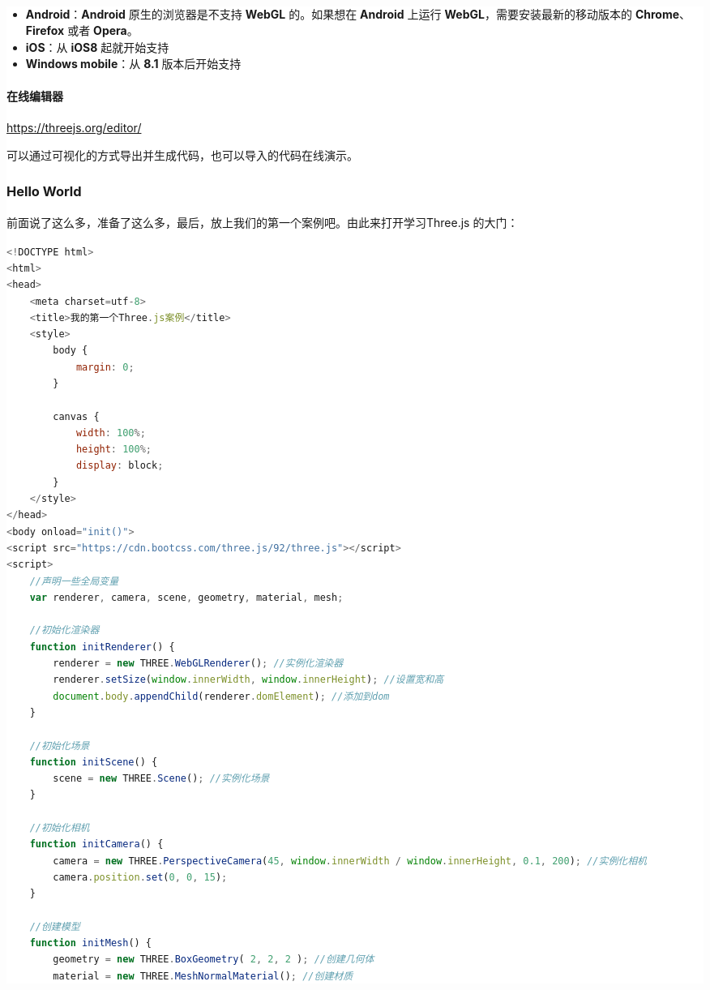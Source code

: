 - **Android**：**Android** 原生的浏览器是不支持 **WebGL** 的。如果想在 **Android** 上运行 **WebGL**，需要安装最新的移动版本的 **Chrome**、**Firefox** 或者 **Opera**。
- **iOS**：从 **iOS8** 起就开始支持
- **Windows mobile**：从 **8.1** 版本后开始支持



#### 在线编辑器

https://threejs.org/editor/

可以通过可视化的方式导出并生成代码，也可以导入的代码在线演示。



### Hello World

前面说了这么多，准备了这么多，最后，放上我们的第一个案例吧。由此来打开学习Three.js 的大门：

```js
<!DOCTYPE html>
<html>
<head>
    <meta charset=utf-8>
    <title>我的第一个Three.js案例</title>
    <style>
        body {
            margin: 0;
        }

        canvas {
            width: 100%;
            height: 100%;
            display: block;
        }
    </style>
</head>
<body onload="init()">
<script src="https://cdn.bootcss.com/three.js/92/three.js"></script>
<script>
    //声明一些全局变量
    var renderer, camera, scene, geometry, material, mesh;

    //初始化渲染器
    function initRenderer() {
        renderer = new THREE.WebGLRenderer(); //实例化渲染器
        renderer.setSize(window.innerWidth, window.innerHeight); //设置宽和高
        document.body.appendChild(renderer.domElement); //添加到dom
    }

    //初始化场景
    function initScene() {
        scene = new THREE.Scene(); //实例化场景
    }

    //初始化相机
    function initCamera() {
        camera = new THREE.PerspectiveCamera(45, window.innerWidth / window.innerHeight, 0.1, 200); //实例化相机
        camera.position.set(0, 0, 15);
    }

    //创建模型
    function initMesh() {
        geometry = new THREE.BoxGeometry( 2, 2, 2 ); //创建几何体
        material = new THREE.MeshNormalMaterial(); //创建材质

```